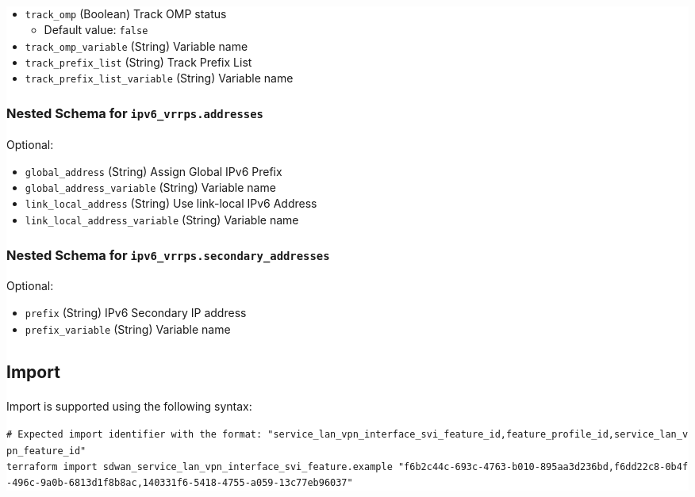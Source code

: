 - `track_omp` (Boolean) Track OMP status
  - Default value: `false`
- `track_omp_variable` (String) Variable name
- `track_prefix_list` (String) Track Prefix List
- `track_prefix_list_variable` (String) Variable name

<a id="nestedatt--ipv6_vrrps--addresses"></a>
### Nested Schema for `ipv6_vrrps.addresses`

Optional:

- `global_address` (String) Assign Global IPv6 Prefix
- `global_address_variable` (String) Variable name
- `link_local_address` (String) Use link-local IPv6 Address
- `link_local_address_variable` (String) Variable name


<a id="nestedatt--ipv6_vrrps--secondary_addresses"></a>
### Nested Schema for `ipv6_vrrps.secondary_addresses`

Optional:

- `prefix` (String) IPv6 Secondary IP address
- `prefix_variable` (String) Variable name

## Import

Import is supported using the following syntax:

```shell
# Expected import identifier with the format: "service_lan_vpn_interface_svi_feature_id,feature_profile_id,service_lan_vpn_feature_id"
terraform import sdwan_service_lan_vpn_interface_svi_feature.example "f6b2c44c-693c-4763-b010-895aa3d236bd,f6dd22c8-0b4f-496c-9a0b-6813d1f8b8ac,140331f6-5418-4755-a059-13c77eb96037"
```
